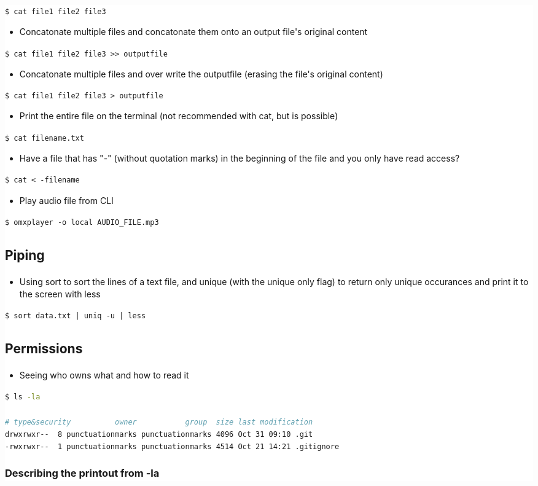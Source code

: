 ```
$ cat file1 file2 file3
```

- Concatonate multiple files and concatonate them onto an output file's original content

```
$ cat file1 file2 file3 >> outputfile
```

- Concatonate multiple files and over write the outputfile (erasing the file's original content)

```
$ cat file1 file2 file3 > outputfile
```

- Print the entire file on the terminal (not recommended with cat, but is possible)

```
$ cat filename.txt
```

- Have a file that has "-" (without quotation marks) in the beginning of the file and you only have read access?

```
$ cat < -filename
```

- Play audio file from CLI

```
$ omxplayer -o local AUDIO_FILE.mp3
```

## Piping

- Using sort to sort the lines of a text file, and unique (with the unique only flag) to return only unique occurances and print it to the screen with less

```
$ sort data.txt | uniq -u | less
```

## Permissions

- Seeing who owns what and how to read it

```bash
$ ls -la

# type&security          owner           group  size last modification
drwxrwxr--  8 punctuationmarks punctuationmarks 4096 Oct 31 09:10 .git
-rwxrwxr--  1 punctuationmarks punctuationmarks 4514 Oct 21 14:21 .gitignore

```

### Describing the printout from -la
